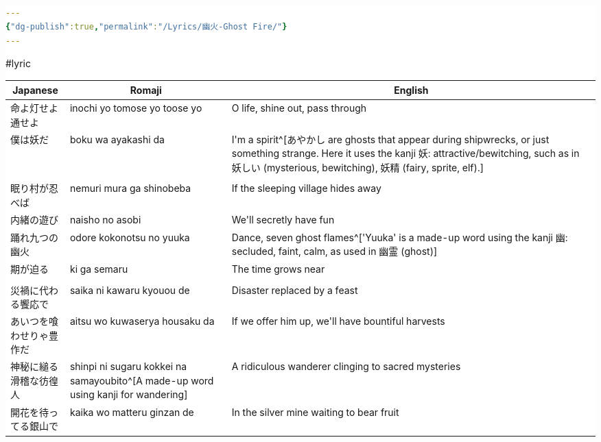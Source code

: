 ```yaml
---
{"dg-publish":true,"permalink":"/Lyrics/幽火-Ghost Fire/"}
---
```


#lyric 

| Japanese      | Romaji                                                                                                                                        | English                                                                                                                                                                                                                                                       |
| ------------- | --------------------------------------------------------------------------------------------------------------------------------------------- | ------------------------------------------------------------------------------------------------------------------------------------------------------------------------------------------------------------------------------------------------------------- |
| 命よ灯せよ通せよ      | inochi yo tomose yo toose yo                                                                                                                  | O life, shine out, pass through                                                                                                                                                                                                                               |
| 僕は妖だ          | boku wa ayakashi da                                                                                                                           | I'm a spirit^[あやかし are ghosts that appear during shipwrecks, or just something strange. Here it uses the kanji 妖: attractive/bewitching, such as in 妖しい (mysterious, bewitching), 妖精 (fairy, sprite, elf).]                                                   |
|               |                                                                                                                                               |                                                                                                                                                                                                                                                               |
| 眠り村が忍べば       | nemuri mura ga shinobeba                                                                                                                      | If the sleeping village hides away                                                                                                                                                                                                                            |
| 内緒の遊び         | naisho no asobi                                                                                                                               | We'll secretly have fun                                                                                                                                                                                                                                       |
| 踊れ九つの幽火       | odore kokonotsu no yuuka                                                                                                                      | Dance, seven ghost flames^['Yuuka' is a made-up word using the kanji 幽: secluded, faint, calm, as used in 幽霊 (ghost)]                                                                                                                                         |
| 期が迫る          | ki ga semaru                                                                                                                                  | The time grows near                                                                                                                                                                                                                                           |
|               |                                                                                                                                               |                                                                                                                                                                                                                                                               |
| 災禍に代わる饗応で     | saika ni kawaru kyouou de                                                                                                                     | Disaster replaced by a feast                                                                                                                                                                                                                                  |
| あいつを喰わせりゃ豊作だ  | aitsu wo kuwaserya housaku da                                                                                                                 | If we offer him up, we'll have bountiful harvests                                                                                                                                                                                                             |
| 神秘に縋る滑稽な彷徨人   | shinpi ni sugaru kokkei na samayoubito^[A made-up word using kanji for wandering]                                                             | A ridiculous wanderer clinging to sacred mysteries                                                                                                                                                                                                            |
| 開花を待ってる銀山で    | kaika wo matteru ginzan de                                                                                                                    | In the silver mine waiting to bear fruit                                                                                                                                                                                                                      |